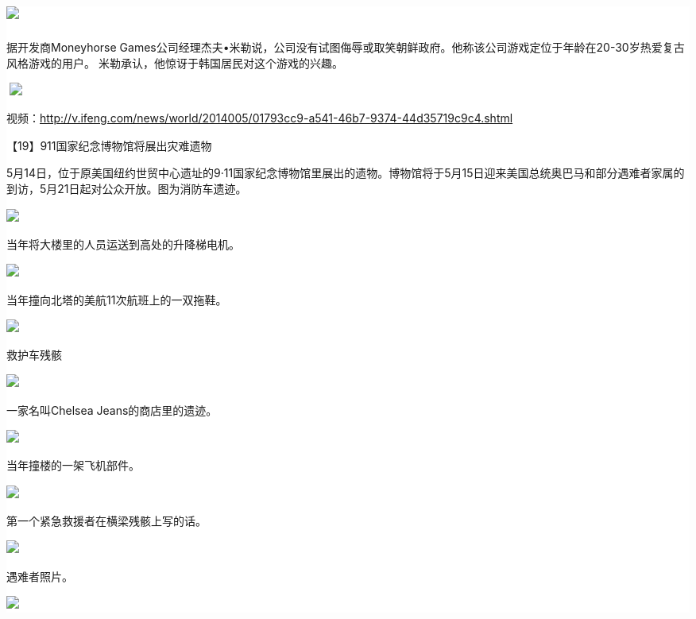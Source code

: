 <p><img style="BORDER-BOTTOM-COLOR: #000000; BORDER-TOP-COLOR: #000000; BORDER-RIGHT-COLOR: #000000; BORDER-LEFT-COLOR: #000000" border="0" src="http://ptimg.org:88/dapenti/DL1WJaaN/cAY8t.jpg"><br>&#160;<br>据开发商Moneyhorse Games公司经理杰夫&#8226;米勒说，公司没有试图侮辱或取笑朝鲜政府。他称该公司游戏定位于年龄在20-30岁热爱复古风格游戏的用户。 米勒承认，他惊讶于韩国居民对这个游戏的兴趣。</p>
<p>&#160;<img style="BORDER-BOTTOM-COLOR: #000000; BORDER-TOP-COLOR: #000000; BORDER-RIGHT-COLOR: #000000; BORDER-LEFT-COLOR: #000000" border="0" src="http://ptimg.org:88/dapenti/DL1WJkSG/GgXly.jpg"></p>
<p>视频：<a href="http://v.ifeng.com/news/world/2014005/01793cc9-a541-46b7-9374-44d35719c9c4.shtml">http://v.ifeng.com/news/world/2014005/01793cc9-a541-46b7-9374-44d35719c9c4.shtml</a></p>
<p>
<object codebase="http://download.macromedia.com/pub/shockwave/cabs/flash/swflash.cab#version=7,0,19,0" classid="clsid:D27CDB6E-AE6D-11cf-96B8-444553540000" width="400" height="325"><param name="_cx" value="10583">
<param name="_cy" value="8598">
<param name="FlashVars" value="">
<param name="Movie" value="http://v.ifeng.com/include/exterior.swf?guid=01793cc9-a541-46b7-9374-44d35719c9c4&amp;pageurl=http://www.ifeng.com&amp;fromweb=other&amp;AutoPlay=false">
<param name="Src" value="http://v.ifeng.com/include/exterior.swf?guid=01793cc9-a541-46b7-9374-44d35719c9c4&amp;pageurl=http://www.ifeng.com&amp;fromweb=other&amp;AutoPlay=false">
<param name="WMode" value="Window">
<param name="Play" value="-1">
<param name="Loop" value="-1">
<param name="Quality" value="High">
<param name="SAlign" value="">
<param name="Menu" value="-1">
<param name="Base" value="">
<param name="AllowScriptAccess" value="always">
<param name="Scale" value="ShowAll">
<param name="DeviceFont" value="0">
<param name="EmbedMovie" value="0">
<param name="BGColor" value="">
<param name="SWRemote" value="">
<param name="MovieData" value="">
<param name="SeamlessTabbing" value="1">
<param name="Profile" value="0">
<param name="ProfileAddress" value="">
<param name="ProfilePort" value="0">
<param name="AllowNetworking" value="all">
<param name="AllowFullScreen" value="false">
<param name="AllowFullScreenInteractive" value="false">
<param name="IsDependent" value="0">
<embed src="http://v.ifeng.com/include/exterior.swf?guid=01793cc9-a541-46b7-9374-44d35719c9c4&amp;pageurl=http://www.ifeng.com&amp;fromweb=other&amp;AutoPlay=false" quality="high" allowscriptaccess="always" pluginspage="http://www.macromedia.com/go/getflashplayer" type="application/x-shockwave-flash" width="400" height="325"></embed></object></p>
<p>【19】911国家纪念博物馆将展出灾难遗物</p>
<p>5月14日，位于原美国纽约世贸中心遗址的9·11国家纪念博物馆里展出的遗物。博物馆将于5月15日迎来美国总统奥巴马和部分遇难者家属的到访，5月21日起对公众开放。图为消防车遗迹。</p>
<p><img style="BORDER-BOTTOM-COLOR: #000000; BORDER-TOP-COLOR: #000000; BORDER-RIGHT-COLOR: #000000; BORDER-LEFT-COLOR: #000000" border="0" src="http://ptimg.org:88/dapenti/DL1wjB7r/OEqkg.jpg"></p>
<p>当年将大楼里的人员运送到高处的升降梯电机。</p>
<p><img style="BORDER-BOTTOM-COLOR: #000000; BORDER-TOP-COLOR: #000000; BORDER-RIGHT-COLOR: #000000; BORDER-LEFT-COLOR: #000000" border="0" src="http://ptimg.org:88/dapenti/DL1wicQB/pu7BW.jpg"></p>
<p>当年撞向北塔的美航11次航班上的一双拖鞋。</p>
<p><img style="BORDER-BOTTOM-COLOR: #000000; BORDER-TOP-COLOR: #000000; BORDER-RIGHT-COLOR: #000000; BORDER-LEFT-COLOR: #000000" border="0" src="http://ptimg.org:88/dapenti/DL1wcgNQ/XJbFW.jpg"></p>
<p>救护车残骸</p>
<p><img style="BORDER-BOTTOM-COLOR: #000000; BORDER-TOP-COLOR: #000000; BORDER-RIGHT-COLOR: #000000; BORDER-LEFT-COLOR: #000000" border="0" src="http://ptimg.org:88/dapenti/DL1whNgw/pi7ZA.jpg"></p>
<p>一家名叫Chelsea Jeans的商店里的遗迹。</p>
<p><img style="BORDER-BOTTOM-COLOR: #000000; BORDER-TOP-COLOR: #000000; BORDER-RIGHT-COLOR: #000000; BORDER-LEFT-COLOR: #000000" border="0" src="http://ptimg.org:88/dapenti/DL1wjc6S/aHgf2.jpg"></p>
<p>当年撞楼的一架飞机部件。</p>
<p><img style="BORDER-BOTTOM-COLOR: #000000; BORDER-TOP-COLOR: #000000; BORDER-RIGHT-COLOR: #000000; BORDER-LEFT-COLOR: #000000" border="0" src="http://ptimg.org:88/dapenti/DL1wiHyM/TtDlL.jpg"></p>
<p>第一个紧急救援者在横梁残骸上写的话。</p>
<p><img style="BORDER-BOTTOM-COLOR: #000000; BORDER-TOP-COLOR: #000000; BORDER-RIGHT-COLOR: #000000; BORDER-LEFT-COLOR: #000000" border="0" src="http://ptimg.org:88/dapenti/DL1wiXdV/Zwafz.jpg"></p>
<p>遇难者照片。</p>
<p><img style="BORDER-BOTTOM-COLOR: #000000; BORDER-TOP-COLOR: #000000; BORDER-RIGHT-COLOR: #000000; BORDER-LEFT-COLOR: #000000" border="0" src="http://ptimg.org:88/dapenti/DL1wbzIH/Mz29.jpg"></p>